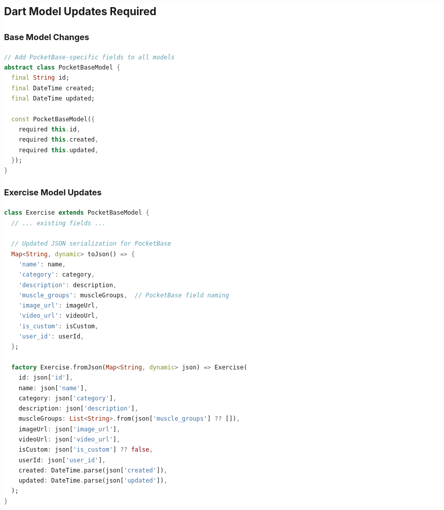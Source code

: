 ## Dart Model Updates Required

### Base Model Changes
```dart
// Add PocketBase-specific fields to all models
abstract class PocketBaseModel {
  final String id;
  final DateTime created;
  final DateTime updated;
  
  const PocketBaseModel({
    required this.id,
    required this.created,
    required this.updated,
  });
}
```

### Exercise Model Updates
```dart
class Exercise extends PocketBaseModel {
  // ... existing fields ...
  
  // Updated JSON serialization for PocketBase
  Map<String, dynamic> toJson() => {
    'name': name,
    'category': category,
    'description': description,
    'muscle_groups': muscleGroups,  // PocketBase field naming
    'image_url': imageUrl,
    'video_url': videoUrl,
    'is_custom': isCustom,
    'user_id': userId,
  };
  
  factory Exercise.fromJson(Map<String, dynamic> json) => Exercise(
    id: json['id'],
    name: json['name'],
    category: json['category'],
    description: json['description'],
    muscleGroups: List<String>.from(json['muscle_groups'] ?? []),
    imageUrl: json['image_url'],
    videoUrl: json['video_url'],
    isCustom: json['is_custom'] ?? false,
    userId: json['user_id'],
    created: DateTime.parse(json['created']),
    updated: DateTime.parse(json['updated']),
  );
}
```

